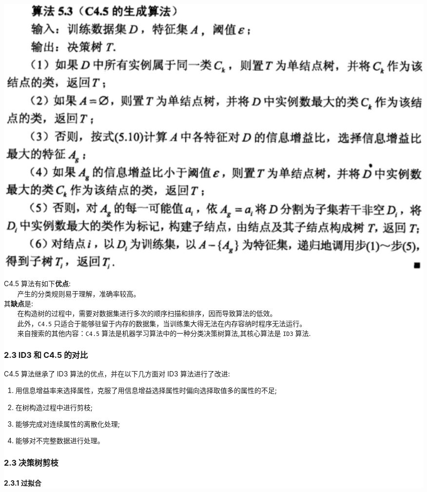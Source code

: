 ![1](/assets/tree/tree_9.png) 


C4.5 算法有如下**优点**:    
&nbsp; &nbsp; &nbsp; &nbsp;产生的分类规则易于理解，准确率较高。    
其**缺点**是:    
&nbsp; &nbsp; &nbsp; &nbsp;在构造树的过程中，需要对数据集进行多次的顺序扫描和排序，因而导致算法的低效。    
&nbsp; &nbsp; &nbsp; &nbsp;此外，`C4.5` 只适合于能够驻留于内存的数据集，当训练集大得无法在内存容纳时程序无法运行。    
&nbsp; &nbsp; &nbsp; &nbsp;来自搜索的其他内容：`C4.5` 算法是机器学习算法中的一种分类决策树算法,其核心算法是 `ID3` 算法. 


### 2.3 ID3 和 C4.5 的对比

C4.5 算法继承了 ID3 算法的优点，并在以下几方面对 ID3 算法进行了改进:     

1. 用信息增益率来选择属性，克服了用信息增益选择属性时偏向选择取值多的属性的不足;     

2. 在树构造过程中进行剪枝;     

3. 能够完成对连续属性的离散化处理;         

4. 能够对不完整数据进行处理。     

### 2.3 决策树剪枝

#### 2.3.1 过拟合    
